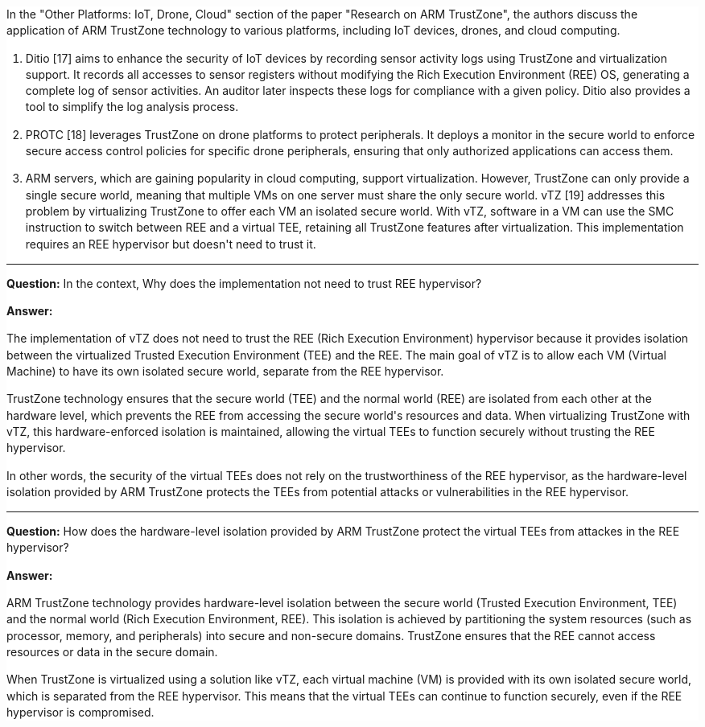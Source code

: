 In the "Other Platforms: IoT, Drone, Cloud" section of the paper "Research on ARM TrustZone", the authors discuss the application of ARM TrustZone technology to various platforms, including IoT devices, drones, and cloud computing.

1. Ditio [17] aims to enhance the security of IoT devices by recording sensor activity logs using TrustZone and virtualization support. It records all accesses to sensor registers without modifying the Rich Execution Environment (REE) OS, generating a complete log of sensor activities. An auditor later inspects these logs for compliance with a given policy. Ditio also provides a tool to simplify the log analysis process.

2. PROTC [18] leverages TrustZone on drone platforms to protect peripherals. It deploys a monitor in the secure world to enforce secure access control policies for specific drone peripherals, ensuring that only authorized applications can access them.

3. ARM servers, which are gaining popularity in cloud computing, support virtualization. However, TrustZone can only provide a single secure world, meaning that multiple VMs on one server must share the only secure world. vTZ [19] addresses this problem by virtualizing TrustZone to offer each VM an isolated secure world. With vTZ, software in a VM can use the SMC instruction to switch between REE and a virtual TEE, retaining all TrustZone features after virtualization. This implementation requires an REE hypervisor but doesn't need to trust it.

---

**Question:** In the context, Why does the implementation not need to trust REE hypervisor?

**Answer:**

The implementation of vTZ does not need to trust the REE (Rich Execution Environment) hypervisor because it provides isolation between the virtualized Trusted Execution Environment (TEE) and the REE. The main goal of vTZ is to allow each VM (Virtual Machine) to have its own isolated secure world, separate from the REE hypervisor.

TrustZone technology ensures that the secure world (TEE) and the normal world (REE) are isolated from each other at the hardware level, which prevents the REE from accessing the secure world's resources and data. When virtualizing TrustZone with vTZ, this hardware-enforced isolation is maintained, allowing the virtual TEEs to function securely without trusting the REE hypervisor.

In other words, the security of the virtual TEEs does not rely on the trustworthiness of the REE hypervisor, as the hardware-level isolation provided by ARM TrustZone protects the TEEs from potential attacks or vulnerabilities in the REE hypervisor.

---

**Question:** How does the hardware-level isolation provided by ARM TrustZone protect the virtual TEEs from attackes in the REE hypervisor?

**Answer:**

ARM TrustZone technology provides hardware-level isolation between the secure world (Trusted Execution Environment, TEE) and the normal world (Rich Execution Environment, REE). This isolation is achieved by partitioning the system resources (such as processor, memory, and peripherals) into secure and non-secure domains. TrustZone ensures that the REE cannot access resources or data in the secure domain.

When TrustZone is virtualized using a solution like vTZ, each virtual machine (VM) is provided with its own isolated secure world, which is separated from the REE hypervisor. This means that the virtual TEEs can continue to function securely, even if the REE hypervisor is compromised.
